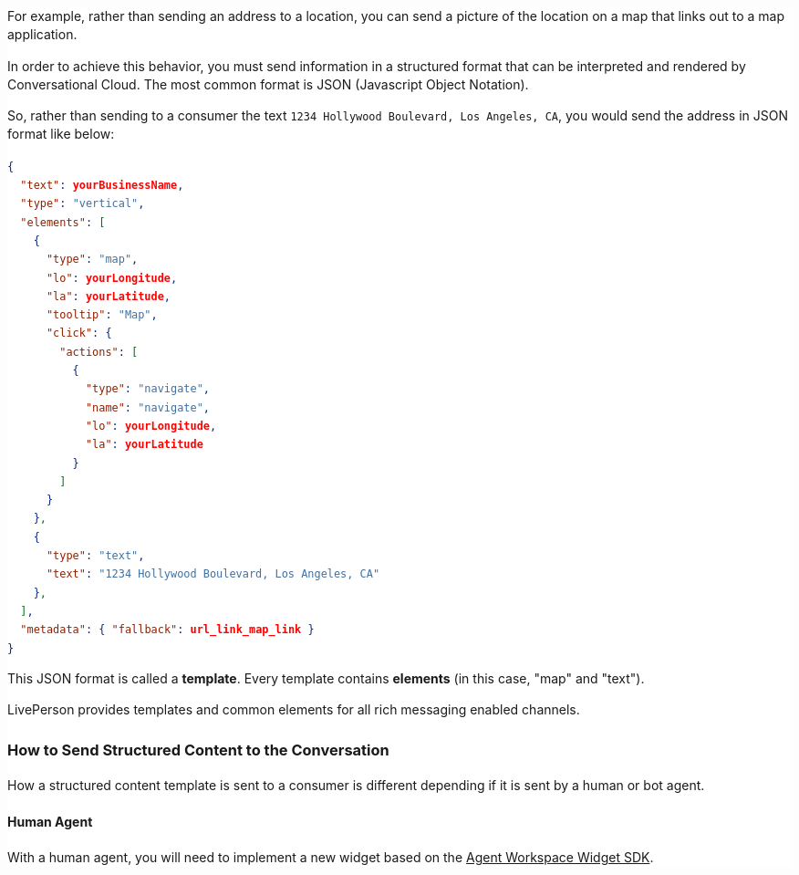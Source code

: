 For example, rather than sending an address to a location, you can send a picture of the location on a map that links out to a map application.

In order to achieve this behavior, you must send information in a structured format that can be interpreted and rendered by Conversational Cloud. The most common format is JSON (Javascript Object Notation).

So, rather than sending to a consumer the text `1234 Hollywood Boulevard, Los Angeles, CA`, you would send the address in JSON format like below:

```json
{
  "text": yourBusinessName,
  "type": "vertical",
  "elements": [
    {
      "type": "map",
      "lo": yourLongitude,
      "la": yourLatitude,
      "tooltip": "Map",
      "click": {
        "actions": [
          {
            "type": "navigate",
            "name": "navigate",
            "lo": yourLongitude,
            "la": yourLatitude
          }
        ]
      }
    },
    {
      "type": "text",
      "text": "1234 Hollywood Boulevard, Los Angeles, CA"
    },
  ],
  "metadata": { "fallback": url_link_map_link }
}
```

This JSON format is called a **template**. Every template contains **elements** (in this case, "map" and "text").

LivePerson provides templates and common elements for all rich messaging enabled channels.

### How to Send Structured Content to the Conversation

How a structured content template is sent to a consumer is different depending if it is sent by a human or bot agent.

#### Human Agent

With a human agent, you will need to implement a new widget based on the [Agent Workspace Widget SDK](agent-workspace-sdk-overview.html).
